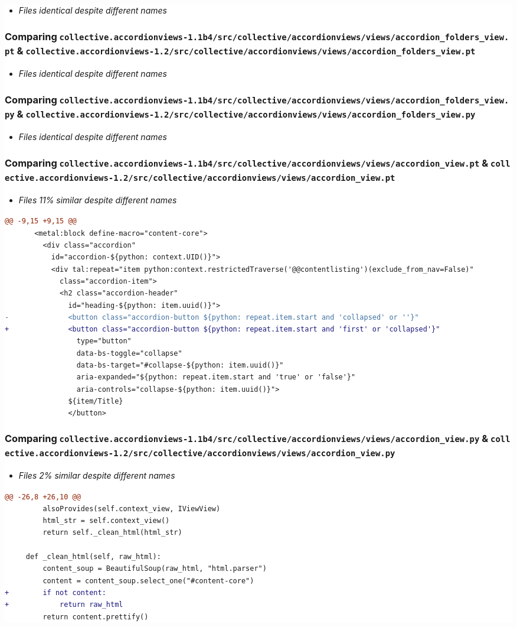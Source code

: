  * *Files identical despite different names*

### Comparing `collective.accordionviews-1.1b4/src/collective/accordionviews/views/accordion_folders_view.pt` & `collective.accordionviews-1.2/src/collective/accordionviews/views/accordion_folders_view.pt`

 * *Files identical despite different names*

### Comparing `collective.accordionviews-1.1b4/src/collective/accordionviews/views/accordion_folders_view.py` & `collective.accordionviews-1.2/src/collective/accordionviews/views/accordion_folders_view.py`

 * *Files identical despite different names*

### Comparing `collective.accordionviews-1.1b4/src/collective/accordionviews/views/accordion_view.pt` & `collective.accordionviews-1.2/src/collective/accordionviews/views/accordion_view.pt`

 * *Files 11% similar despite different names*

```diff
@@ -9,15 +9,15 @@
       <metal:block define-macro="content-core">
         <div class="accordion"
           id="accordion-${python: context.UID()}">
           <div tal:repeat="item python:context.restrictedTraverse('@@contentlisting')(exclude_from_nav=False)"
             class="accordion-item">
             <h2 class="accordion-header"
               id="heading-${python: item.uuid()}">
-              <button class="accordion-button ${python: repeat.item.start and 'collapsed' or ''}"
+              <button class="accordion-button ${python: repeat.item.start and 'first' or 'collapsed'}"
                 type="button"
                 data-bs-toggle="collapse"
                 data-bs-target="#collapse-${python: item.uuid()}"
                 aria-expanded="${python: repeat.item.start and 'true' or 'false'}"
                 aria-controls="collapse-${python: item.uuid()}">
               ${item/Title}
               </button>
```

### Comparing `collective.accordionviews-1.1b4/src/collective/accordionviews/views/accordion_view.py` & `collective.accordionviews-1.2/src/collective/accordionviews/views/accordion_view.py`

 * *Files 2% similar despite different names*

```diff
@@ -26,8 +26,10 @@
         alsoProvides(self.context_view, IViewView)
         html_str = self.context_view()
         return self._clean_html(html_str)
 
     def _clean_html(self, raw_html):
         content_soup = BeautifulSoup(raw_html, "html.parser")
         content = content_soup.select_one("#content-core")
+        if not content:
+            return raw_html
         return content.prettify()
```
